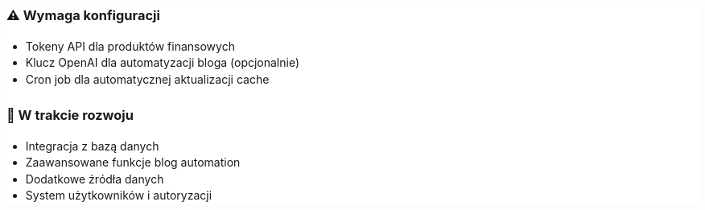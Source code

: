 ### ⚠️ Wymaga konfiguracji
- Tokeny API dla produktów finansowych
- Klucz OpenAI dla automatyzacji bloga (opcjonalnie)
- Cron job dla automatycznej aktualizacji cache

### 🔧 W trakcie rozwoju
- Integracja z bazą danych
- Zaawansowane funkcje blog automation
- Dodatkowe źródła danych
- System użytkowników i autoryzacji 